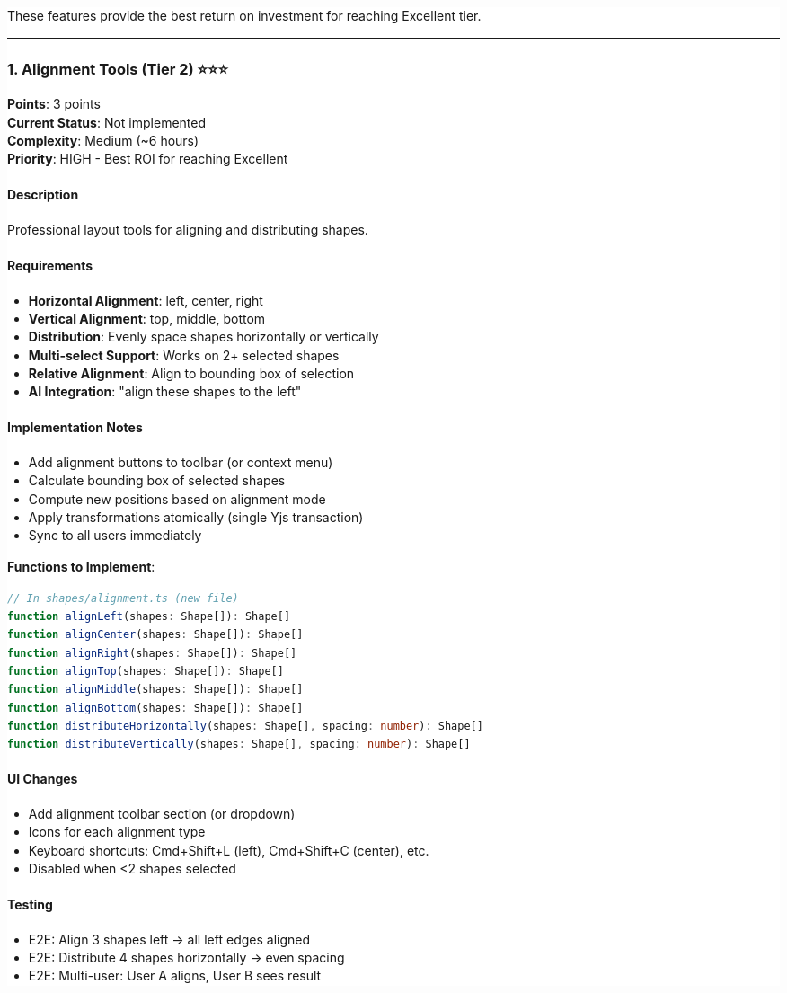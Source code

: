 These features provide the best return on investment for reaching Excellent tier.

---

### 1. Alignment Tools (Tier 2) ⭐⭐⭐

**Points**: 3 points  
**Current Status**: Not implemented  
**Complexity**: Medium (~6 hours)  
**Priority**: HIGH - Best ROI for reaching Excellent

#### Description
Professional layout tools for aligning and distributing shapes.

#### Requirements
- **Horizontal Alignment**: left, center, right
- **Vertical Alignment**: top, middle, bottom
- **Distribution**: Evenly space shapes horizontally or vertically
- **Multi-select Support**: Works on 2+ selected shapes
- **Relative Alignment**: Align to bounding box of selection
- **AI Integration**: "align these shapes to the left"

#### Implementation Notes
- Add alignment buttons to toolbar (or context menu)
- Calculate bounding box of selected shapes
- Compute new positions based on alignment mode
- Apply transformations atomically (single Yjs transaction)
- Sync to all users immediately

**Functions to Implement**:
```typescript
// In shapes/alignment.ts (new file)
function alignLeft(shapes: Shape[]): Shape[]
function alignCenter(shapes: Shape[]): Shape[]
function alignRight(shapes: Shape[]): Shape[]
function alignTop(shapes: Shape[]): Shape[]
function alignMiddle(shapes: Shape[]): Shape[]
function alignBottom(shapes: Shape[]): Shape[]
function distributeHorizontally(shapes: Shape[], spacing: number): Shape[]
function distributeVertically(shapes: Shape[], spacing: number): Shape[]
```

#### UI Changes
- Add alignment toolbar section (or dropdown)
- Icons for each alignment type
- Keyboard shortcuts: Cmd+Shift+L (left), Cmd+Shift+C (center), etc.
- Disabled when <2 shapes selected

#### Testing
- E2E: Align 3 shapes left → all left edges aligned
- E2E: Distribute 4 shapes horizontally → even spacing
- E2E: Multi-user: User A aligns, User B sees result

